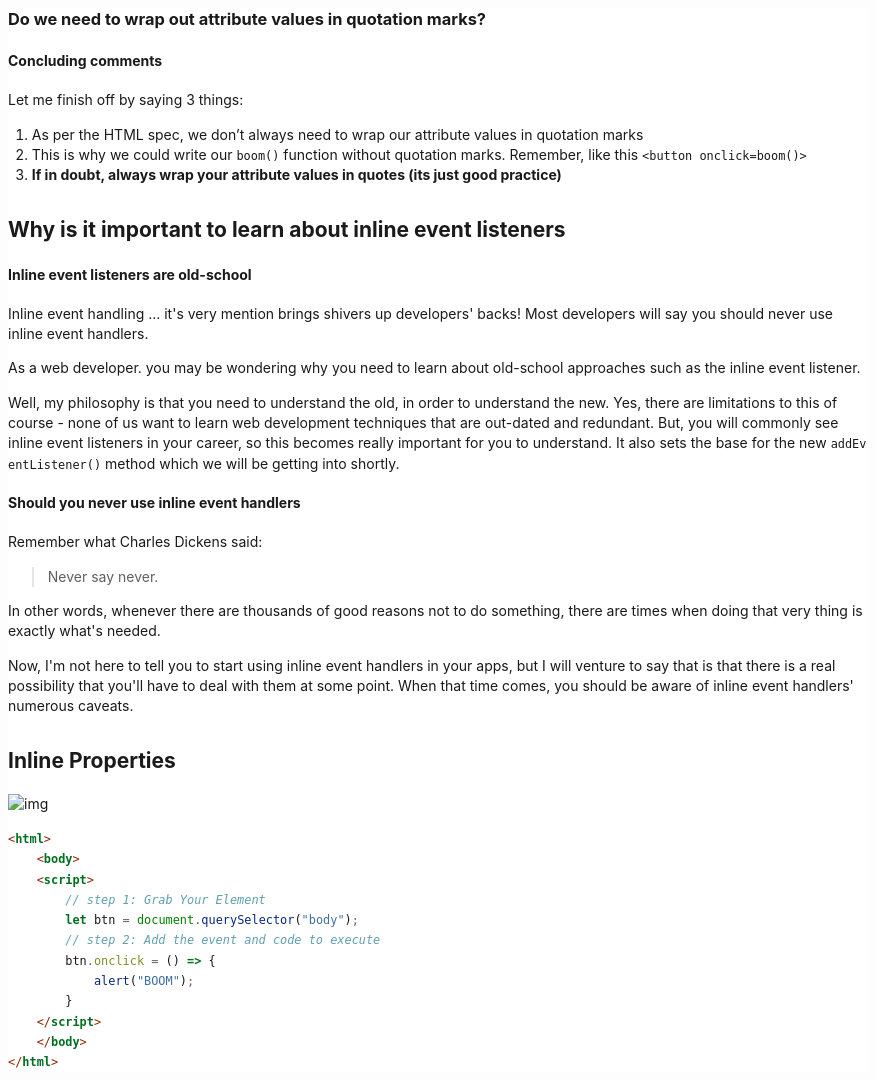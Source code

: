 ### Do we need to wrap out attribute values in quotation marks?

#### Concluding comments

Let me finish off by saying 3 things:

1. As per the HTML spec, we don’t always need to wrap our attribute values in quotation marks
2. This is why we could write our `boom()` function without quotation marks. Remember, like this `<button onclick=boom()>`
3. **If in doubt, always wrap your attribute values in quotes (its just good practice)**

## Why is it important to learn about inline event listeners

#### Inline event listeners are old-school

Inline event handling … it's very mention brings shivers up developers' backs! Most developers will say you should never use inline event handlers.

As a web developer. you may be wondering why you need to learn about old-school approaches such as the inline event listener.

Well, my philosophy is that you need to understand the old, in order to understand the new. Yes, there are limitations to this of course - none of us want to learn web development techniques that are out-dated and redundant. But, you will commonly see inline event listeners in your career, so this becomes really important for you to understand. It also sets the base for the new `addEventListener()` method which we will be getting into shortly.

#### Should you **never** use inline event handlers

Remember what Charles Dickens said:

> Never say never.

In other words, whenever there are thousands of good reasons not to do something, there are times when doing that very thing is exactly what's needed.

Now, I'm not here to tell you to start using inline event handlers in your apps, but I will venture to say that is that there is a real possibility that you'll have to deal with them at some point. When that time comes, you should be aware of inline event handlers' numerous caveats.

## Inline Properties

![img](https://cdn-images-1.medium.com/max/720/1*WMyGGMhOMLCw_QJd4u0zjQ.png)

```html
<html>
    <body>
   	<script>
        // step 1: Grab Your Element
		let btn = document.querySelector("body");
        // step 2: Add the event and code to execute
        btn.onclick = () => {
            alert("BOOM");
        }
	</script>
    </body>
</html>
```
